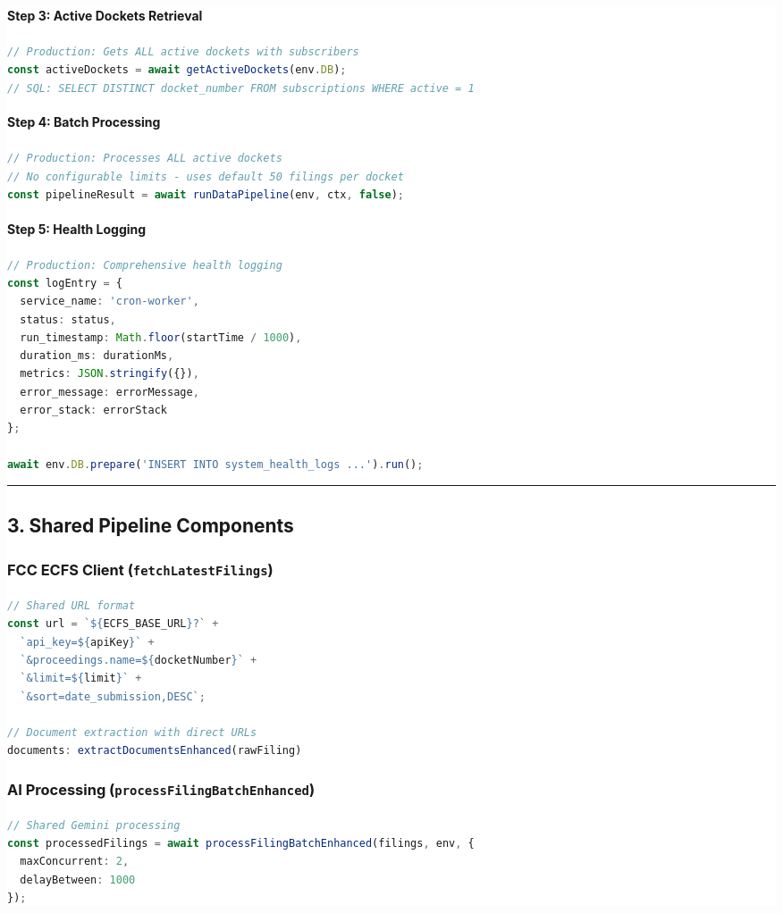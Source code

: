 #### Step 3: Active Dockets Retrieval
```typescript
// Production: Gets ALL active dockets with subscribers
const activeDockets = await getActiveDockets(env.DB);
// SQL: SELECT DISTINCT docket_number FROM subscriptions WHERE active = 1
```

#### Step 4: Batch Processing
```typescript
// Production: Processes ALL active dockets
// No configurable limits - uses default 50 filings per docket
const pipelineResult = await runDataPipeline(env, ctx, false);
```

#### Step 5: Health Logging
```typescript
// Production: Comprehensive health logging
const logEntry = {
  service_name: 'cron-worker',
  status: status,
  run_timestamp: Math.floor(startTime / 1000),
  duration_ms: durationMs,
  metrics: JSON.stringify({}),
  error_message: errorMessage,
  error_stack: errorStack
};

await env.DB.prepare('INSERT INTO system_health_logs ...').run();
```

---

## 3. Shared Pipeline Components

### FCC ECFS Client (`fetchLatestFilings`)
```typescript
// Shared URL format
const url = `${ECFS_BASE_URL}?` +
  `api_key=${apiKey}` +
  `&proceedings.name=${docketNumber}` +
  `&limit=${limit}` +
  `&sort=date_submission,DESC`;

// Document extraction with direct URLs
documents: extractDocumentsEnhanced(rawFiling)
```

### AI Processing (`processFilingBatchEnhanced`)
```typescript
// Shared Gemini processing
const processedFilings = await processFilingBatchEnhanced(filings, env, {
  maxConcurrent: 2,
  delayBetween: 1000
});
```
